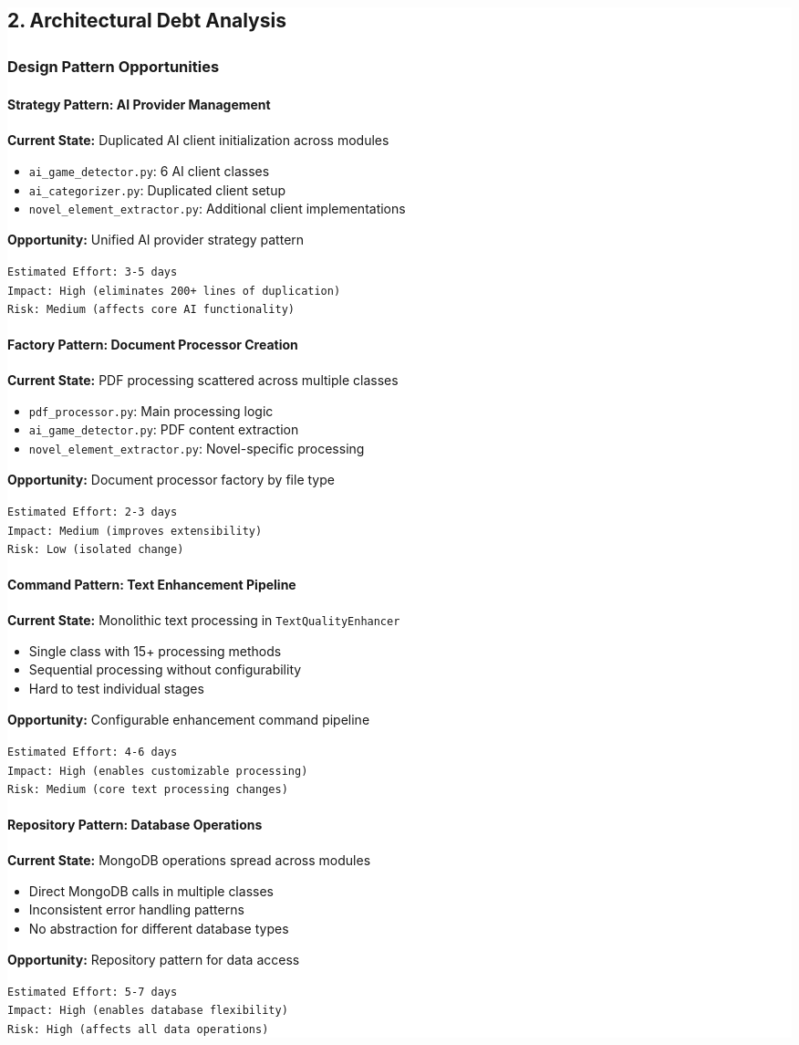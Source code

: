 ## 2. Architectural Debt Analysis

### **Design Pattern Opportunities**

#### **Strategy Pattern: AI Provider Management**

**Current State:** Duplicated AI client initialization across modules
- `ai_game_detector.py`: 6 AI client classes
- `ai_categorizer.py`: Duplicated client setup
- `novel_element_extractor.py`: Additional client implementations

**Opportunity:** Unified AI provider strategy pattern
```
Estimated Effort: 3-5 days
Impact: High (eliminates 200+ lines of duplication)
Risk: Medium (affects core AI functionality)
```

#### **Factory Pattern: Document Processor Creation**

**Current State:** PDF processing scattered across multiple classes
- `pdf_processor.py`: Main processing logic
- `ai_game_detector.py`: PDF content extraction
- `novel_element_extractor.py`: Novel-specific processing

**Opportunity:** Document processor factory by file type
```
Estimated Effort: 2-3 days  
Impact: Medium (improves extensibility)
Risk: Low (isolated change)
```

#### **Command Pattern: Text Enhancement Pipeline**

**Current State:** Monolithic text processing in `TextQualityEnhancer`
- Single class with 15+ processing methods
- Sequential processing without configurability
- Hard to test individual stages

**Opportunity:** Configurable enhancement command pipeline
```
Estimated Effort: 4-6 days
Impact: High (enables customizable processing)
Risk: Medium (core text processing changes)
```

#### **Repository Pattern: Database Operations**

**Current State:** MongoDB operations spread across modules
- Direct MongoDB calls in multiple classes
- Inconsistent error handling patterns
- No abstraction for different database types

**Opportunity:** Repository pattern for data access
```
Estimated Effort: 5-7 days
Impact: High (enables database flexibility)
Risk: High (affects all data operations)
```

